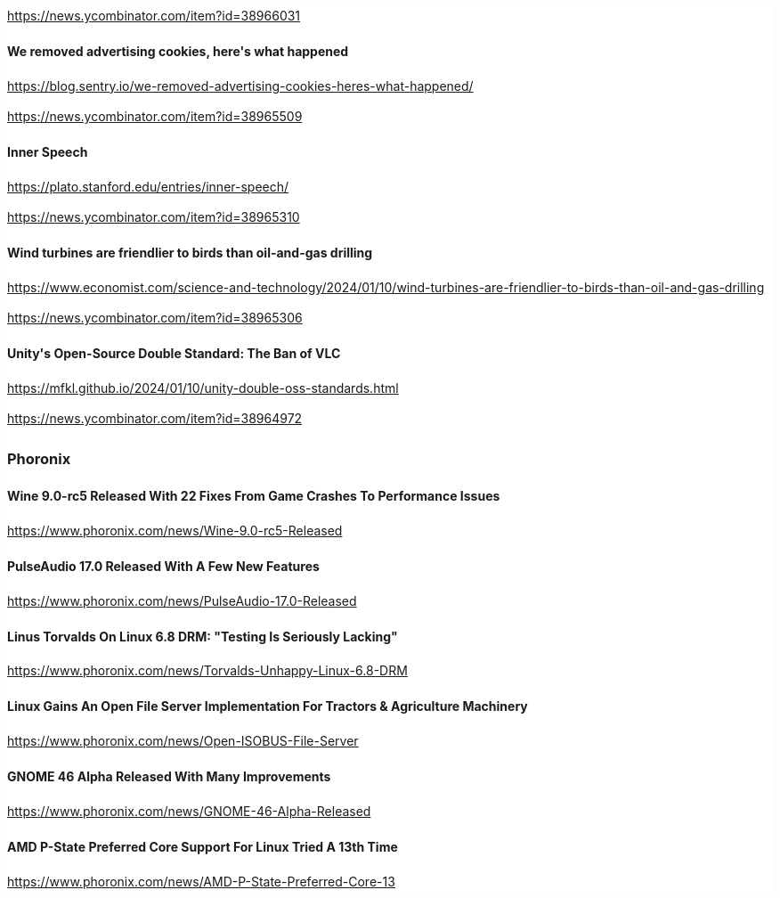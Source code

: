 https://news.ycombinator.com/item?id=38966031

#### We removed advertising cookies, here's what happened

https://blog.sentry.io/we-removed-advertising-cookies-heres-what-happened/

https://news.ycombinator.com/item?id=38965509

#### Inner Speech

https://plato.stanford.edu/entries/inner-speech/

https://news.ycombinator.com/item?id=38965310

#### Wind turbines are friendlier to birds than oil-and-gas drilling

https://www.economist.com/science-and-technology/2024/01/10/wind-turbines-are-friendlier-to-birds-than-oil-and-gas-drilling

https://news.ycombinator.com/item?id=38965306

#### Unity's Open-Source Double Standard: The Ban of VLC

https://mfkl.github.io/2024/01/10/unity-double-oss-standards.html

https://news.ycombinator.com/item?id=38964972

### Phoronix

#### Wine 9.0-rc5 Released With 22 Fixes From Game Crashes To Performance Issues

https://www.phoronix.com/news/Wine-9.0-rc5-Released

#### PulseAudio 17.0 Released With A Few New Features

https://www.phoronix.com/news/PulseAudio-17.0-Released

#### Linus Torvalds On Linux 6.8 DRM: \"Testing Is Seriously Lacking\"

https://www.phoronix.com/news/Torvalds-Unhappy-Linux-6.8-DRM

#### Linux Gains An Open File Server Implementation For Tractors & Agriculture Machinery

https://www.phoronix.com/news/Open-ISOBUS-File-Server

#### GNOME 46 Alpha Released With Many Improvements

https://www.phoronix.com/news/GNOME-46-Alpha-Released

#### AMD P-State Preferred Core Support For Linux Tried A 13th Time

https://www.phoronix.com/news/AMD-P-State-Preferred-Core-13
